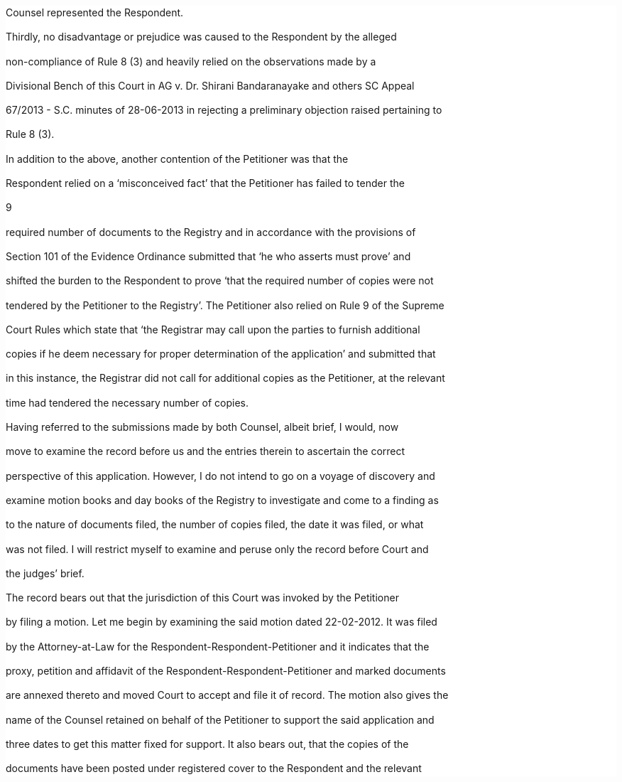 Counsel represented the Respondent.

Thirdly, no disadvantage or prejudice was caused to the Respondent by the alleged

non-compliance of Rule 8 (3) and heavily relied on the observations made by a

Divisional Bench of this Court in AG v. Dr. Shirani Bandaranayake and others SC Appeal

67/2013 - S.C. minutes of 28-06-2013 in rejecting a preliminary objection raised pertaining to

Rule 8 (3).

In addition to the above, another contention of the Petitioner was that the

Respondent relied on a ‘misconceived fact’ that the Petitioner has failed to tender the

9

required number of documents to the Registry and in accordance with the provisions of

Section 101 of the Evidence Ordinance submitted that ‘he who asserts must prove’ and

shifted the burden to the Respondent to prove ‘that the required number of copies were not

tendered by the Petitioner to the Registry’. The Petitioner also relied on Rule 9 of the Supreme

Court Rules which state that ‘the Registrar may call upon the parties to furnish additional

copies if he deem necessary for proper determination of the application’ and submitted that

in this instance, the Registrar did not call for additional copies as the Petitioner, at the relevant

time had tendered the necessary number of copies.

Having referred to the submissions made by both Counsel, albeit brief, I would, now

move to examine the record before us and the entries therein to ascertain the correct

perspective of this application. However, I do not intend to go on a voyage of discovery and

examine motion books and day books of the Registry to investigate and come to a finding as

to the nature of documents filed, the number of copies filed, the date it was filed, or what

was not filed. I will restrict myself to examine and peruse only the record before Court and

the judges’ brief.

The record bears out that the jurisdiction of this Court was invoked by the Petitioner

by filing a motion. Let me begin by examining the said motion dated 22-02-2012. It was filed

by the Attorney-at-Law for the Respondent-Respondent-Petitioner and it indicates that the

proxy, petition and affidavit of the Respondent-Respondent-Petitioner and marked documents

are annexed thereto and moved Court to accept and file it of record. The motion also gives the

name of the Counsel retained on behalf of the Petitioner to support the said application and

three dates to get this matter fixed for support. It also bears out, that the copies of the

documents have been posted under registered cover to the Respondent and the relevant
